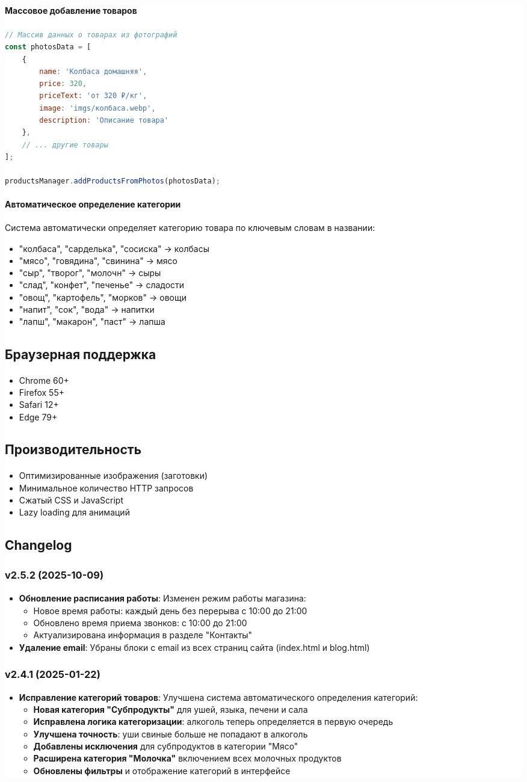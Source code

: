 #### Массовое добавление товаров
```javascript
// Массив данных о товарах из фотографий
const photosData = [
    {
        name: 'Колбаса домашняя',
        price: 320,
        priceText: 'от 320 ₽/кг',
        image: 'imgs/колбаса.webp',
        description: 'Описание товара'
    },
    // ... другие товары
];

productsManager.addProductsFromPhotos(photosData);
```

#### Автоматическое определение категории
Система автоматически определяет категорию товара по ключевым словам в названии:
- "колбаса", "сарделька", "сосиска" → колбасы
- "мясо", "говядина", "свинина" → мясо
- "сыр", "творог", "молочн" → сыры
- "слад", "конфет", "печенье" → сладости
- "овощ", "картофель", "морков" → овощи
- "напит", "сок", "вода" → напитки
- "лапш", "макарон", "паст" → лапша

## Браузерная поддержка

- Chrome 60+
- Firefox 55+
- Safari 12+
- Edge 79+

## Производительность

- Оптимизированные изображения (заготовки)
- Минимальное количество HTTP запросов
- Сжатый CSS и JavaScript
- Lazy loading для анимаций

## Changelog
### v2.5.2 (2025-10-09)
- **Обновление расписания работы**: Изменен режим работы магазина:
  - Новое время работы: каждый день без перерыва с 10:00 до 21:00
  - Обновлено время приема звонков: с 10:00 до 21:00
  - Актуализирована информация в разделе "Контакты"
- **Удаление email**: Убраны блоки с email из всех страниц сайта (index.html и blog.html)

### v2.4.1 (2025-01-22)
- **Исправление категорий товаров**: Улучшена система автоматического определения категорий:
  - **Новая категория "Субпродукты"** для ушей, языка, печени и сала
  - **Исправлена логика категоризации**: алкоголь теперь определяется в первую очередь
  - **Улучшена точность**: уши свиные больше не попадают в алкоголь
  - **Добавлены исключения** для субпродуктов в категории "Мясо"
  - **Расширена категория "Молочка"** включением всех молочных продуктов
  - **Обновлены фильтры** и отображение категорий в интерфейсе
